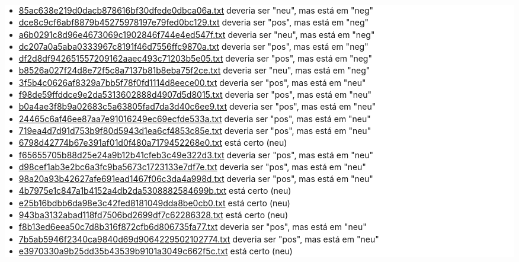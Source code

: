 - <a href="https://github.com/jordaos/Analyzing-Hadoop-feelings/tree/master/raw-data/2_release_hadoop_classified_manual/neu/85ac638e219d0dacb878616bf30dfede0dbca06a.txt">85ac638e219d0dacb878616bf30dfede0dbca06a.txt</a> deveria ser "neu", mas está em "neg" 
- <a href="https://github.com/jordaos/Analyzing-Hadoop-feelings/tree/master/raw-data/2_release_hadoop_classified_manual/pos/dce8c9cf6abf8879b45275978197e79fed0bc129.txt">dce8c9cf6abf8879b45275978197e79fed0bc129.txt</a> deveria ser "pos", mas está em "neg" 
- <a href="https://github.com/jordaos/Analyzing-Hadoop-feelings/tree/master/raw-data/2_release_hadoop_classified_manual/neu/a6b0291c8d96e4673069c1902846f744e4ed547f.txt">a6b0291c8d96e4673069c1902846f744e4ed547f.txt</a> deveria ser "neu", mas está em "neg" 
- <a href="https://github.com/jordaos/Analyzing-Hadoop-feelings/tree/master/raw-data/2_release_hadoop_classified_manual/pos/dc207a0a5aba0333967c8191f46d7556ffc9870a.txt">dc207a0a5aba0333967c8191f46d7556ffc9870a.txt</a> deveria ser "pos", mas está em "neg" 
- <a href="https://github.com/jordaos/Analyzing-Hadoop-feelings/tree/master/raw-data/2_release_hadoop_classified_manual/pos/df2d8df942651557209162aaec493c71203b5e05.txt">df2d8df942651557209162aaec493c71203b5e05.txt</a> deveria ser "pos", mas está em "neg" 
- <a href="https://github.com/jordaos/Analyzing-Hadoop-feelings/tree/master/raw-data/2_release_hadoop_classified_manual/neu/b8526a027f24d8e72f5c8a7137b81b8eba75f2ce.txt">b8526a027f24d8e72f5c8a7137b81b8eba75f2ce.txt</a> deveria ser "neu", mas está em "neg" 
- <a href="https://github.com/jordaos/Analyzing-Hadoop-feelings/tree/master/raw-data/2_release_hadoop_classified_manual/pos/3f5b4c0626af8329a7bb5f78f0fd1114d8eece00.txt">3f5b4c0626af8329a7bb5f78f0fd1114d8eece00.txt</a> deveria ser "pos", mas está em "neu" 
- <a href="https://github.com/jordaos/Analyzing-Hadoop-feelings/tree/master/raw-data/2_release_hadoop_classified_manual/pos/f98de59ffddce9e2da5313602888d4907d5d8015.txt">f98de59ffddce9e2da5313602888d4907d5d8015.txt</a> deveria ser "pos", mas está em "neu" 
- <a href="https://github.com/jordaos/Analyzing-Hadoop-feelings/tree/master/raw-data/2_release_hadoop_classified_manual/pos/b0a4ae3f8b9a02683c5a63805fad7da3d40c6ee9.txt">b0a4ae3f8b9a02683c5a63805fad7da3d40c6ee9.txt</a> deveria ser "pos", mas está em "neu" 
- <a href="https://github.com/jordaos/Analyzing-Hadoop-feelings/tree/master/raw-data/2_release_hadoop_classified_manual/pos/24465c6af46ee87aa7e91016249ec69ecfde533a.txt">24465c6af46ee87aa7e91016249ec69ecfde533a.txt</a> deveria ser "pos", mas está em "neu" 
- <a href="https://github.com/jordaos/Analyzing-Hadoop-feelings/tree/master/raw-data/2_release_hadoop_classified_manual/pos/719ea4d7d91d753b9f80d5943d1ea6cf4853c85e.txt">719ea4d7d91d753b9f80d5943d1ea6cf4853c85e.txt</a> deveria ser "pos", mas está em "neu" 
- <a href="https://github.com/jordaos/Analyzing-Hadoop-feelings/tree/master/raw-data/2_release_hadoop_classified_manual/neu/6798d42774b67e391af01d0f480a7179452268e0.txt">6798d42774b67e391af01d0f480a7179452268e0.txt</a> está certo (neu)
- <a href="https://github.com/jordaos/Analyzing-Hadoop-feelings/tree/master/raw-data/2_release_hadoop_classified_manual/pos/f65655705b88d25e24a9b12b41cfeb3c49e322d3.txt">f65655705b88d25e24a9b12b41cfeb3c49e322d3.txt</a> deveria ser "pos", mas está em "neu" 
- <a href="https://github.com/jordaos/Analyzing-Hadoop-feelings/tree/master/raw-data/2_release_hadoop_classified_manual/pos/d98cef1ab3e2bc6a3fc9ba5673c1723133e7df7e.txt">d98cef1ab3e2bc6a3fc9ba5673c1723133e7df7e.txt</a> deveria ser "pos", mas está em "neu" 
- <a href="https://github.com/jordaos/Analyzing-Hadoop-feelings/tree/master/raw-data/2_release_hadoop_classified_manual/pos/98a20a93b42627afe691ead1467f06c3da4a998d.txt">98a20a93b42627afe691ead1467f06c3da4a998d.txt</a> deveria ser "pos", mas está em "neu" 
- <a href="https://github.com/jordaos/Analyzing-Hadoop-feelings/tree/master/raw-data/2_release_hadoop_classified_manual/neu/4b7975e1c847a1b4152a4db2da5308882584699b.txt">4b7975e1c847a1b4152a4db2da5308882584699b.txt</a> está certo (neu)
- <a href="https://github.com/jordaos/Analyzing-Hadoop-feelings/tree/master/raw-data/2_release_hadoop_classified_manual/neu/e25b16bdbb6da98e3c42fed8181049dda8be0cb0.txt">e25b16bdbb6da98e3c42fed8181049dda8be0cb0.txt</a> está certo (neu)
- <a href="https://github.com/jordaos/Analyzing-Hadoop-feelings/tree/master/raw-data/2_release_hadoop_classified_manual/neu/943ba3132abad118fd7506bd2699df7c62286328.txt">943ba3132abad118fd7506bd2699df7c62286328.txt</a> está certo (neu)
- <a href="https://github.com/jordaos/Analyzing-Hadoop-feelings/tree/master/raw-data/2_release_hadoop_classified_manual/pos/f8b13ed6eea50c7d8b316f872cfb6d806735fa77.txt">f8b13ed6eea50c7d8b316f872cfb6d806735fa77.txt</a> deveria ser "pos", mas está em "neu" 
- <a href="https://github.com/jordaos/Analyzing-Hadoop-feelings/tree/master/raw-data/2_release_hadoop_classified_manual/pos/7b5ab5946f2340ca9840d69d9064229502102774.txt">7b5ab5946f2340ca9840d69d9064229502102774.txt</a> deveria ser "pos", mas está em "neu" 
- <a href="https://github.com/jordaos/Analyzing-Hadoop-feelings/tree/master/raw-data/2_release_hadoop_classified_manual/neu/e3970330a9b25dd35b43539b9101a3049c662f5c.txt">e3970330a9b25dd35b43539b9101a3049c662f5c.txt</a> está certo (neu)